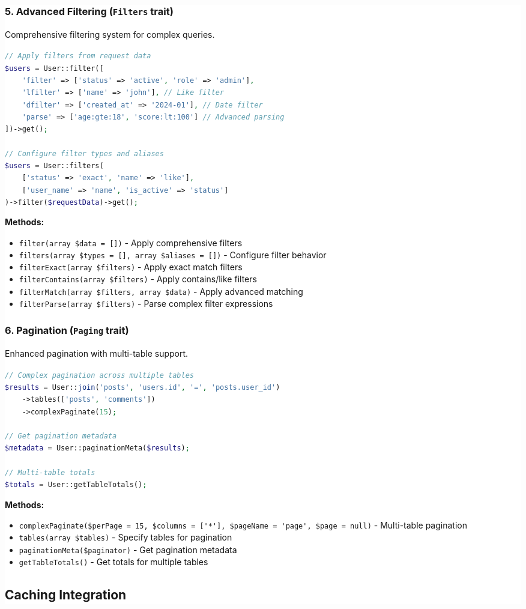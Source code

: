### 5. Advanced Filtering (`Filters` trait)

Comprehensive filtering system for complex queries.

```php
// Apply filters from request data
$users = User::filter([
    'filter' => ['status' => 'active', 'role' => 'admin'],
    'lfilter' => ['name' => 'john'], // Like filter
    'dfilter' => ['created_at' => '2024-01'], // Date filter
    'parse' => ['age:gte:18', 'score:lt:100'] // Advanced parsing
])->get();

// Configure filter types and aliases
$users = User::filters(
    ['status' => 'exact', 'name' => 'like'],
    ['user_name' => 'name', 'is_active' => 'status']
)->filter($requestData)->get();
```

**Methods:**
- `filter(array $data = [])` - Apply comprehensive filters
- `filters(array $types = [], array $aliases = [])` - Configure filter behavior
- `filterExact(array $filters)` - Apply exact match filters
- `filterContains(array $filters)` - Apply contains/like filters
- `filterMatch(array $filters, array $data)` - Apply advanced matching
- `filterParse(array $filters)` - Parse complex filter expressions

### 6. Pagination (`Paging` trait)

Enhanced pagination with multi-table support.

```php
// Complex pagination across multiple tables
$results = User::join('posts', 'users.id', '=', 'posts.user_id')
    ->tables(['posts', 'comments'])
    ->complexPaginate(15);

// Get pagination metadata
$metadata = User::paginationMeta($results);

// Multi-table totals
$totals = User::getTableTotals();
```

**Methods:**
- `complexPaginate($perPage = 15, $columns = ['*'], $pageName = 'page', $page = null)` - Multi-table pagination
- `tables(array $tables)` - Specify tables for pagination
- `paginationMeta($paginator)` - Get pagination metadata
- `getTableTotals()` - Get totals for multiple tables

## Caching Integration
